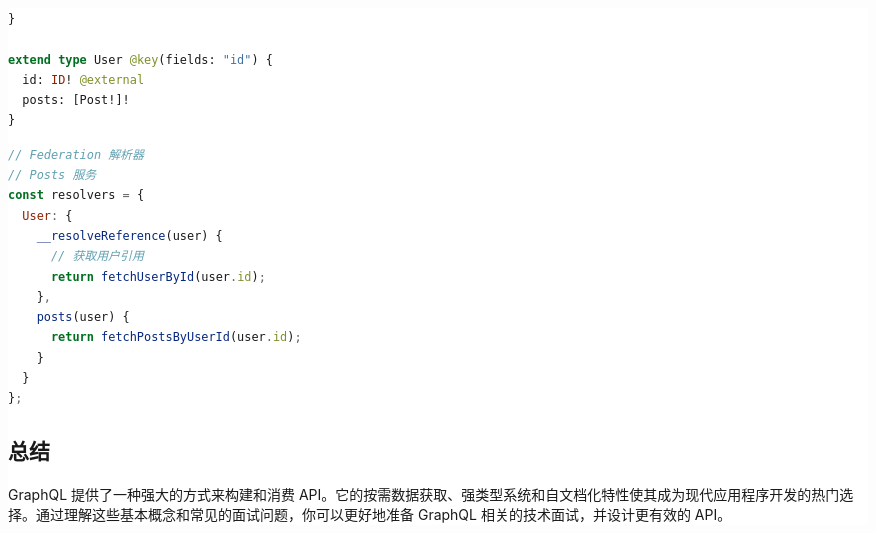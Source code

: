 ```graphql
}

extend type User @key(fields: "id") {
  id: ID! @external
  posts: [Post!]!
}
```

```javascript
// Federation 解析器
// Posts 服务
const resolvers = {
  User: {
    __resolveReference(user) {
      // 获取用户引用
      return fetchUserById(user.id);
    },
    posts(user) {
      return fetchPostsByUserId(user.id);
    }
  }
};
```

## 总结

GraphQL 提供了一种强大的方式来构建和消费 API。它的按需数据获取、强类型系统和自文档化特性使其成为现代应用程序开发的热门选择。通过理解这些基本概念和常见的面试问题，你可以更好地准备 GraphQL 相关的技术面试，并设计更有效的 API。
